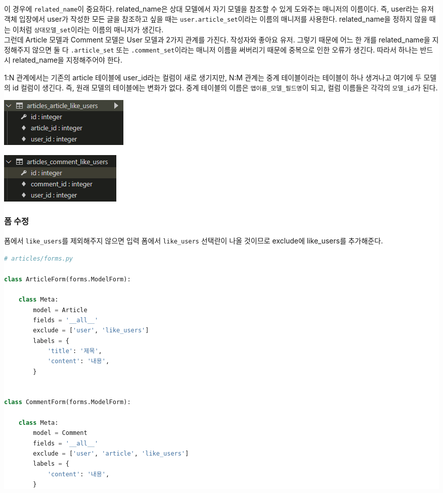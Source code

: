 이 경우에 `related_name`이 중요하다. related_name은 상대 모델에서 자기 모델을 참조할 수 있게 도와주는 매니저의 이름이다. 즉, user라는 유저 객체 입장에서 user가 작성한 모든 글을 참조하고 싶을 때는 `user.article_set`이라는 이름의 매니저를 사용한다. related_name을 정하지 않을 때는 이처럼 `상대모델_set`이라는 이름의 매니저가 생긴다.  
그런데 Article 모델과 Comment 모델은 User 모델과 2가지 관계를 가진다. 작성자와 좋아요 유저. 그렇기 때문에 어느 한 개를 related_name을 지정해주지 않으면 둘 다 `.article_set` 또는 `.comment_set`이라는 매니저 이름을 써버리기 때문에 중복으로 인한 오류가 생긴다. 따라서 하나는 반드시 related_name을 지정해주어야 한다.

1:N 관계에서는 기존의 article 테이블에 user_id라는 컬럼이 새로 생기지만, N:M 관계는 중계 테이블이라는 테이블이 하나 생겨나고 여기에 두 모델의 id 컬럼이 생긴다. 즉, 원래 모델의 테이블에는 변화가 없다. 중계 테이블의 이름은 `앱이름_모델_필드명`이 되고, 컬럼 이름들은 각각의 `모델_id`가 된다.

![image-20201001135612913](README.assets/image-20201001135612913.png)

![image-20201001135633792](README.assets/image-20201001135633792.png)

### 폼 수정

폼에서 `like_users`를 제외해주지 않으면 입력 폼에서 `like_users` 선택란이 나올 것이므로 exclude에 like_users를 추가해준다.

```python
# articles/forms.py

class ArticleForm(forms.ModelForm):

    class Meta:
        model = Article
        fields = '__all__'
        exclude = ['user', 'like_users']
        labels = {
            'title': '제목',
            'content': '내용',
        }


class CommentForm(forms.ModelForm):
    
    class Meta:
        model = Comment
        fields = '__all__'
        exclude = ['user', 'article', 'like_users']
        labels = {
            'content': '내용',
        }
```
